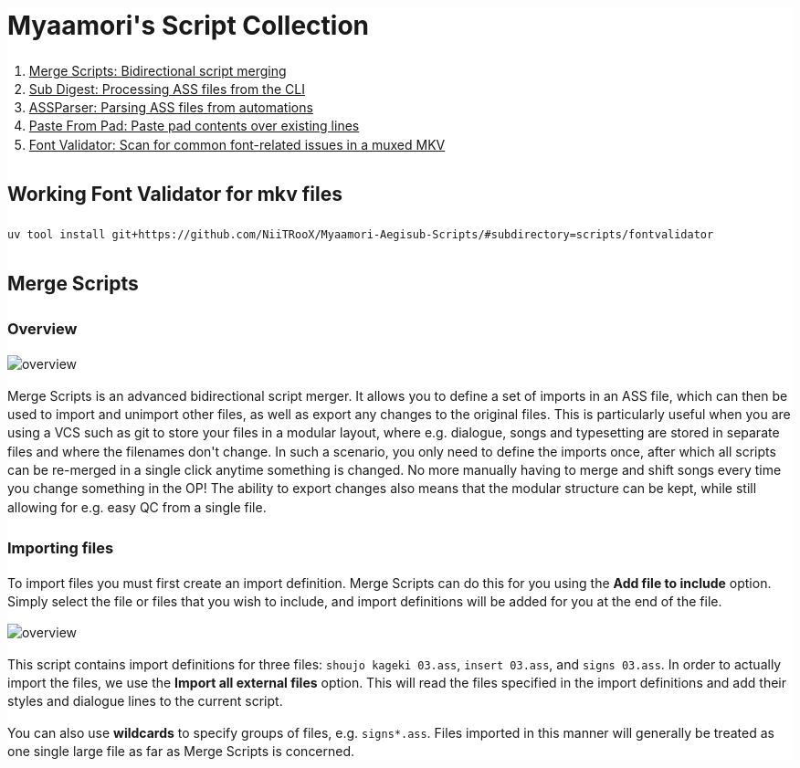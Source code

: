 # Myaamori's Script Collection

1. [Merge Scripts: Bidirectional script merging](#merge-scripts)
2. [Sub Digest: Processing ASS files from the CLI](#sub-digest)
3. [ASSParser: Parsing ASS files from automations](#assparser)
4. [Paste From Pad: Paste pad contents over existing lines](#paste-from-pad)
5. [Font Validator: Scan for common font-related issues in a muxed MKV](#font-validator)

## Working Font Validator for mkv files

```
uv tool install git+https://github.com/NiiTRooX/Myaamori-Aegisub-Scripts/#subdirectory=scripts/fontvalidator
```

## Merge Scripts

### Overview

![overview](https://raw.githubusercontent.com/TypesettingTools/Myaamori-Aegisub-Scripts/master/assets/ms_overview.png)

Merge Scripts is an advanced bidirectional script merger.
It allows you to define a set of imports in an ASS file, which can then be used to import and unimport other files, as well as export any changes to the original files.
This is particularly useful when you are using a VCS such as git to store your files in a modular layout, where e.g. dialogue, songs and typesetting are stored in separate files and where the filenames don't change.
In such a scenario, you only need to define the imports once, after which all scripts can be re-merged in a single click anytime something is changed.
No more manually having to merge and shift songs every time you change something in the OP!
The ability to export changes also means that the modular structure can be kept, while still allowing for e.g. easy QC from a single file.

### Importing files

To import files you must first create an import definition.
Merge Scripts can do this for you using the **Add file to include** option.
Simply select the file or files that you wish to include, and import definitions will be added for you at the end of the file.

![overview](https://raw.githubusercontent.com/TypesettingTools/Myaamori-Aegisub-Scripts/master/assets/ms_importdef.png)

This script contains import definitions for three files: `shoujo kageki 03.ass`, `insert 03.ass`, and `signs 03.ass`.
In order to actually import the files, we use the **Import all external files** option.
This will read the files specified in the import definitions and add their styles and dialogue lines to the current script.

You can also use **wildcards** to specify groups of files, e.g. `signs*.ass`.
Files imported in this manner will generally be treated as one single large file as far as Merge Scripts is concerned.
